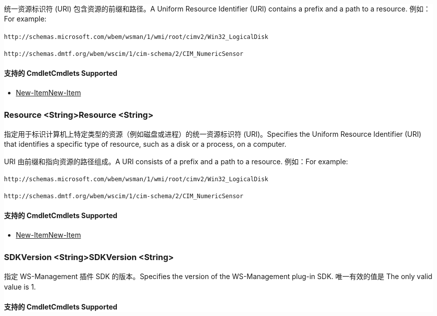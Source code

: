 <span data-ttu-id="a5dff-290">统一资源标识符 (URI) 包含资源的前缀和路径。</span><span class="sxs-lookup"><span data-stu-id="a5dff-290">A Uniform Resource Identifier (URI) contains a prefix and a path to a resource.</span></span>
<span data-ttu-id="a5dff-291">例如：</span><span class="sxs-lookup"><span data-stu-id="a5dff-291">For example:</span></span>

`http://schemas.microsoft.com/wbem/wsman/1/wmi/root/cimv2/Win32_LogicalDisk`

`http://schemas.dmtf.org/wbem/wscim/1/cim-schema/2/CIM_NumericSensor`

#### <a name="cmdlets-supported"></a><span data-ttu-id="a5dff-292">支持的 Cmdlet</span><span class="sxs-lookup"><span data-stu-id="a5dff-292">Cmdlets Supported</span></span>

- [<span data-ttu-id="a5dff-293">New-Item</span><span class="sxs-lookup"><span data-stu-id="a5dff-293">New-Item</span></span>](xref:Microsoft.PowerShell.Management.New-Item)

### <a name="resource-string"></a><span data-ttu-id="a5dff-294">Resource \<String\></span><span class="sxs-lookup"><span data-stu-id="a5dff-294">Resource \<String\></span></span>

<span data-ttu-id="a5dff-295">指定用于标识计算机上特定类型的资源（例如磁盘或进程）的统一资源标识符 (URI)。</span><span class="sxs-lookup"><span data-stu-id="a5dff-295">Specifies the Uniform Resource Identifier (URI) that identifies a specific type of resource, such as a disk or a process, on a computer.</span></span>

<span data-ttu-id="a5dff-296">URI 由前缀和指向资源的路径组成。</span><span class="sxs-lookup"><span data-stu-id="a5dff-296">A URI consists of a prefix and a path to a resource.</span></span> <span data-ttu-id="a5dff-297">例如：</span><span class="sxs-lookup"><span data-stu-id="a5dff-297">For example:</span></span>

`http://schemas.microsoft.com/wbem/wsman/1/wmi/root/cimv2/Win32_LogicalDisk`

`http://schemas.dmtf.org/wbem/wscim/1/cim-schema/2/CIM_NumericSensor`

#### <a name="cmdlets-supported"></a><span data-ttu-id="a5dff-298">支持的 Cmdlet</span><span class="sxs-lookup"><span data-stu-id="a5dff-298">Cmdlets Supported</span></span>

- [<span data-ttu-id="a5dff-299">New-Item</span><span class="sxs-lookup"><span data-stu-id="a5dff-299">New-Item</span></span>](xref:Microsoft.PowerShell.Management.New-Item)

### <a name="sdkversion-string"></a><span data-ttu-id="a5dff-300">SDKVersion \<String\></span><span class="sxs-lookup"><span data-stu-id="a5dff-300">SDKVersion \<String\></span></span>

<span data-ttu-id="a5dff-301">指定 WS-Management 插件 SDK 的版本。</span><span class="sxs-lookup"><span data-stu-id="a5dff-301">Specifies the version of the WS-Management plug-in SDK.</span></span> <span data-ttu-id="a5dff-302">唯一有效的值是 </span><span class="sxs-lookup"><span data-stu-id="a5dff-302">The only valid value is</span></span>
1.

#### <a name="cmdlets-supported"></a><span data-ttu-id="a5dff-303">支持的 Cmdlet</span><span class="sxs-lookup"><span data-stu-id="a5dff-303">Cmdlets Supported</span></span>
